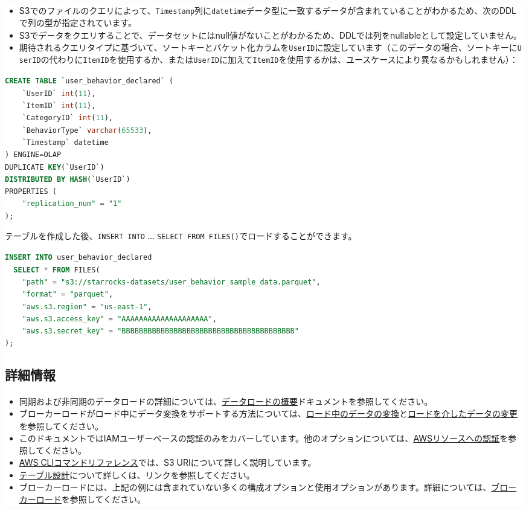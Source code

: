 - S3でのファイルのクエリによって、`Timestamp`列に`datetime`データ型に一致するデータが含まれていることがわかるため、次のDDLで列の型が指定されています。
- S3でデータをクエリすることで、データセットにはnull値がないことがわかるため、DDLでは列をnullableとして設定していません。
- 期待されるクエリタイプに基づいて、ソートキーとバケット化カラムを`UserID`に設定しています（このデータの場合、ソートキーに`UserID`の代わりに`ItemID`を使用するか、または`UserID`に加えて`ItemID`を使用するかは、ユースケースにより異なるかもしれません）：

```SQL
CREATE TABLE `user_behavior_declared` (
    `UserID` int(11),
    `ItemID` int(11),
    `CategoryID` int(11),
    `BehaviorType` varchar(65533),
    `Timestamp` datetime
) ENGINE=OLAP 
DUPLICATE KEY(`UserID`)
DISTRIBUTED BY HASH(`UserID`)
PROPERTIES (
    "replication_num" = "1"
);
```

テーブルを作成した後、`INSERT INTO` ... `SELECT FROM FILES()`でロードすることができます。

```SQL
INSERT INTO user_behavior_declared
  SELECT * FROM FILES(
    "path" = "s3://starrocks-datasets/user_behavior_sample_data.parquet",
    "format" = "parquet",
    "aws.s3.region" = "us-east-1",
    "aws.s3.access_key" = "AAAAAAAAAAAAAAAAAAAA",
    "aws.s3.secret_key" = "BBBBBBBBBBBBBBBBBBBBBBBBBBBBBBBBBBBBBBBB"
);
```

## 詳細情報

- 同期および非同期のデータロードの詳細については、[データロードの概要](../loading/Loading_intro.md)ドキュメントを参照してください。
- ブローカーロードがロード中にデータ変換をサポートする方法については、[ロード中のデータの変換](../loading/Etl_in_loading.md)と[ロードを介したデータの変更](../loading/Load_to_Primary_Key_tables.md)を参照してください。
- このドキュメントではIAMユーザーベースの認証のみをカバーしています。他のオプションについては、[AWSリソースへの認証](../integrations/authenticate_to_aws_resources.md)を参照してください。
- [AWS CLIコマンドリファレンス](https://awscli.amazonaws.com/v2/documentation/api/latest/reference/s3/index.html)では、S3 URIについて詳しく説明しています。
- [テーブル設計](../table_design/StarRocks_table_design.md)について詳しくは、リンクを参照してください。
- ブローカーロードには、上記の例には含まれていない多くの構成オプションと使用オプションがあります。詳細については、[ブローカーロード](../sql-reference/sql-statements/data-manipulation/BROKER_LOAD.md)を参照してください。
